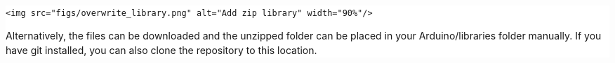    <img src="figs/overwrite_library.png" alt="Add zip library" width="90%"/>

Alternatively, the files can be downloaded and the unzipped folder can be placed in your Arduino/libraries folder manually. If you have git installed, you can also clone the repository to this location. 